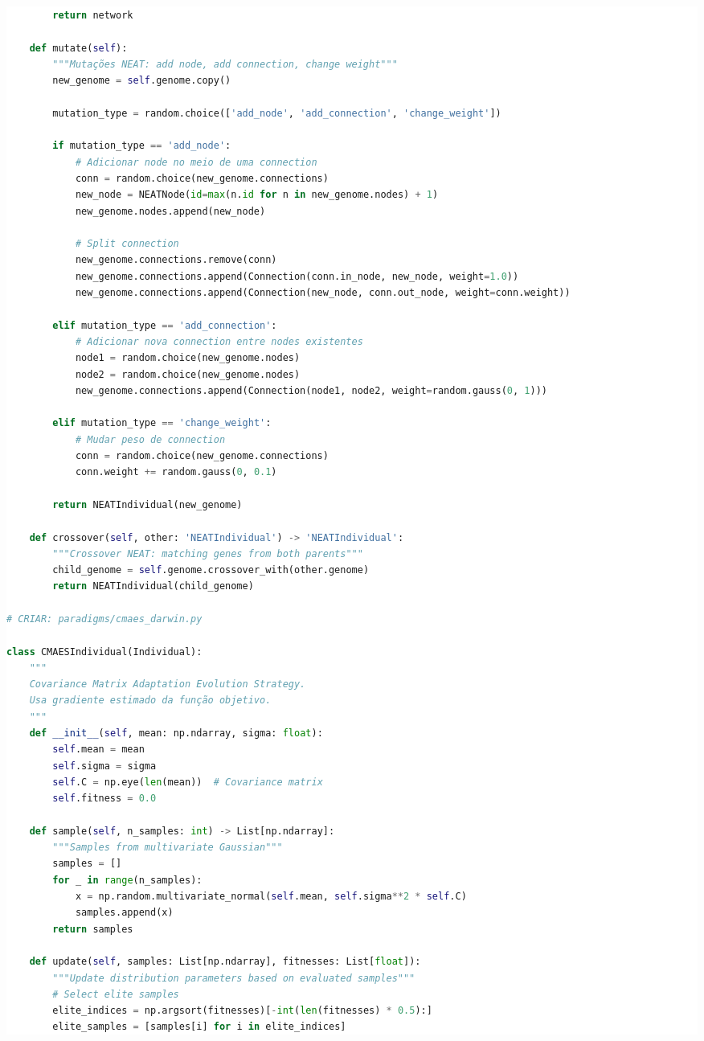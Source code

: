 ```python
        return network
    
    def mutate(self):
        """Mutações NEAT: add node, add connection, change weight"""
        new_genome = self.genome.copy()
        
        mutation_type = random.choice(['add_node', 'add_connection', 'change_weight'])
        
        if mutation_type == 'add_node':
            # Adicionar node no meio de uma connection
            conn = random.choice(new_genome.connections)
            new_node = NEATNode(id=max(n.id for n in new_genome.nodes) + 1)
            new_genome.nodes.append(new_node)
            
            # Split connection
            new_genome.connections.remove(conn)
            new_genome.connections.append(Connection(conn.in_node, new_node, weight=1.0))
            new_genome.connections.append(Connection(new_node, conn.out_node, weight=conn.weight))
        
        elif mutation_type == 'add_connection':
            # Adicionar nova connection entre nodes existentes
            node1 = random.choice(new_genome.nodes)
            node2 = random.choice(new_genome.nodes)
            new_genome.connections.append(Connection(node1, node2, weight=random.gauss(0, 1)))
        
        elif mutation_type == 'change_weight':
            # Mudar peso de connection
            conn = random.choice(new_genome.connections)
            conn.weight += random.gauss(0, 0.1)
        
        return NEATIndividual(new_genome)
    
    def crossover(self, other: 'NEATIndividual') -> 'NEATIndividual':
        """Crossover NEAT: matching genes from both parents"""
        child_genome = self.genome.crossover_with(other.genome)
        return NEATIndividual(child_genome)

# CRIAR: paradigms/cmaes_darwin.py

class CMAESIndividual(Individual):
    """
    Covariance Matrix Adaptation Evolution Strategy.
    Usa gradiente estimado da função objetivo.
    """
    def __init__(self, mean: np.ndarray, sigma: float):
        self.mean = mean
        self.sigma = sigma
        self.C = np.eye(len(mean))  # Covariance matrix
        self.fitness = 0.0
    
    def sample(self, n_samples: int) -> List[np.ndarray]:
        """Samples from multivariate Gaussian"""
        samples = []
        for _ in range(n_samples):
            x = np.random.multivariate_normal(self.mean, self.sigma**2 * self.C)
            samples.append(x)
        return samples
    
    def update(self, samples: List[np.ndarray], fitnesses: List[float]):
        """Update distribution parameters based on evaluated samples"""
        # Select elite samples
        elite_indices = np.argsort(fitnesses)[-int(len(fitnesses) * 0.5):]
        elite_samples = [samples[i] for i in elite_indices]
```